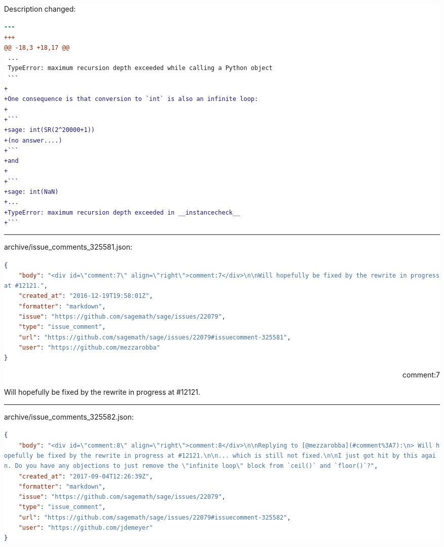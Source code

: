 Description changed:
``````diff
--- 
+++ 
@@ -18,3 +18,17 @@
 ...
 TypeError: maximum recursion depth exceeded while calling a Python object
 ```
+
+One consequence is that conversion to `int` is also an infinite loop:
+
+```
+sage: int(SR(2^20000+1))
+(no answer....)
+```
+and
+
+```
+sage: int(NaN)
+...
+TypeError: maximum recursion depth exceeded in __instancecheck__
+```
``````




---

archive/issue_comments_325581.json:
```json
{
    "body": "<div id=\"comment:7\" align=\"right\">comment:7</div>\n\nWill hopefully be fixed by the rewrite in progress at #12121.",
    "created_at": "2016-12-19T19:58:01Z",
    "formatter": "markdown",
    "issue": "https://github.com/sagemath/sage/issues/22079",
    "type": "issue_comment",
    "url": "https://github.com/sagemath/sage/issues/22079#issuecomment-325581",
    "user": "https://github.com/mezzarobba"
}
```

<div id="comment:7" align="right">comment:7</div>

Will hopefully be fixed by the rewrite in progress at #12121.



---

archive/issue_comments_325582.json:
```json
{
    "body": "<div id=\"comment:8\" align=\"right\">comment:8</div>\n\nReplying to [@mezzarobba](#comment%3A7):\n> Will hopefully be fixed by the rewrite in progress at #12121.\n\n... which is still not fixed.\n\nI just got hit by this again. Do you have any objections to just remove the \"infinite loop\" block from `ceil()` and `floor()`?",
    "created_at": "2017-09-04T12:26:39Z",
    "formatter": "markdown",
    "issue": "https://github.com/sagemath/sage/issues/22079",
    "type": "issue_comment",
    "url": "https://github.com/sagemath/sage/issues/22079#issuecomment-325582",
    "user": "https://github.com/jdemeyer"
}
```
